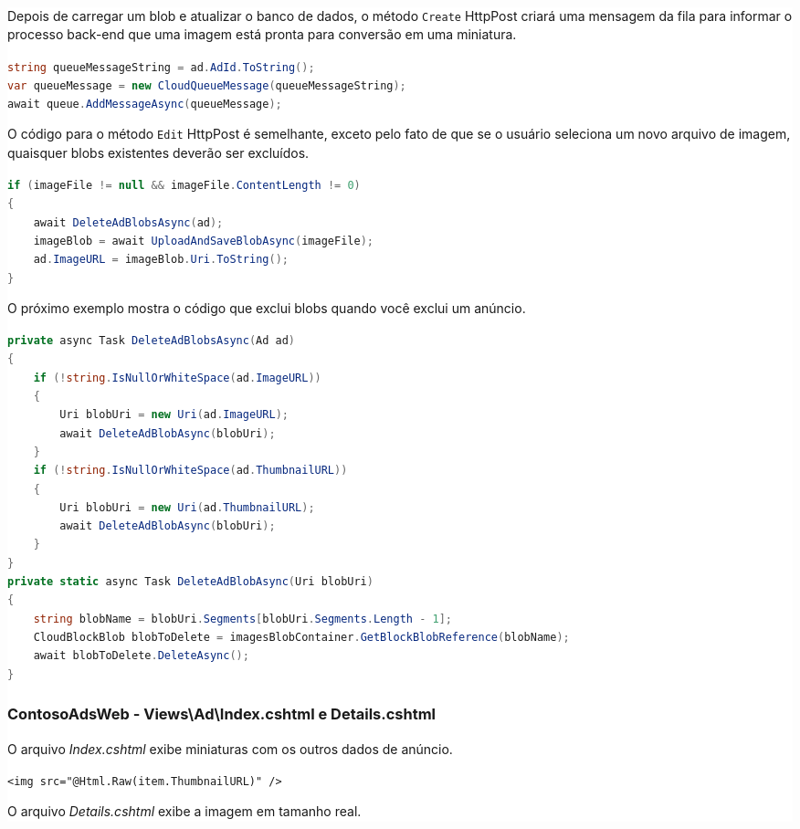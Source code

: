 Depois de carregar um blob e atualizar o banco de dados, o método `Create` HttpPost criará uma mensagem da fila para informar o processo back-end que uma imagem está pronta para conversão em uma miniatura.

```csharp
string queueMessageString = ad.AdId.ToString();
var queueMessage = new CloudQueueMessage(queueMessageString);
await queue.AddMessageAsync(queueMessage);
```

O código para o método `Edit` HttpPost é semelhante, exceto pelo fato de que se o usuário seleciona um novo arquivo de imagem, quaisquer blobs existentes deverão ser excluídos.

```csharp
if (imageFile != null && imageFile.ContentLength != 0)
{
    await DeleteAdBlobsAsync(ad);
    imageBlob = await UploadAndSaveBlobAsync(imageFile);
    ad.ImageURL = imageBlob.Uri.ToString();
}
```

O próximo exemplo mostra o código que exclui blobs quando você exclui um anúncio.

```csharp
private async Task DeleteAdBlobsAsync(Ad ad)
{
    if (!string.IsNullOrWhiteSpace(ad.ImageURL))
    {
        Uri blobUri = new Uri(ad.ImageURL);
        await DeleteAdBlobAsync(blobUri);
    }
    if (!string.IsNullOrWhiteSpace(ad.ThumbnailURL))
    {
        Uri blobUri = new Uri(ad.ThumbnailURL);
        await DeleteAdBlobAsync(blobUri);
    }
}
private static async Task DeleteAdBlobAsync(Uri blobUri)
{
    string blobName = blobUri.Segments[blobUri.Segments.Length - 1];
    CloudBlockBlob blobToDelete = imagesBlobContainer.GetBlockBlobReference(blobName);
    await blobToDelete.DeleteAsync();
}
```

### <a name="contosoadsweb---viewsadindexcshtml-and-detailscshtml"></a>ContosoAdsWeb - Views\Ad\Index.cshtml e Details.cshtml
O arquivo *Index.cshtml* exibe miniaturas com os outros dados de anúncio.

```razor
<img src="@Html.Raw(item.ThumbnailURL)" />
```

O arquivo *Details.cshtml* exibe a imagem em tamanho real.
